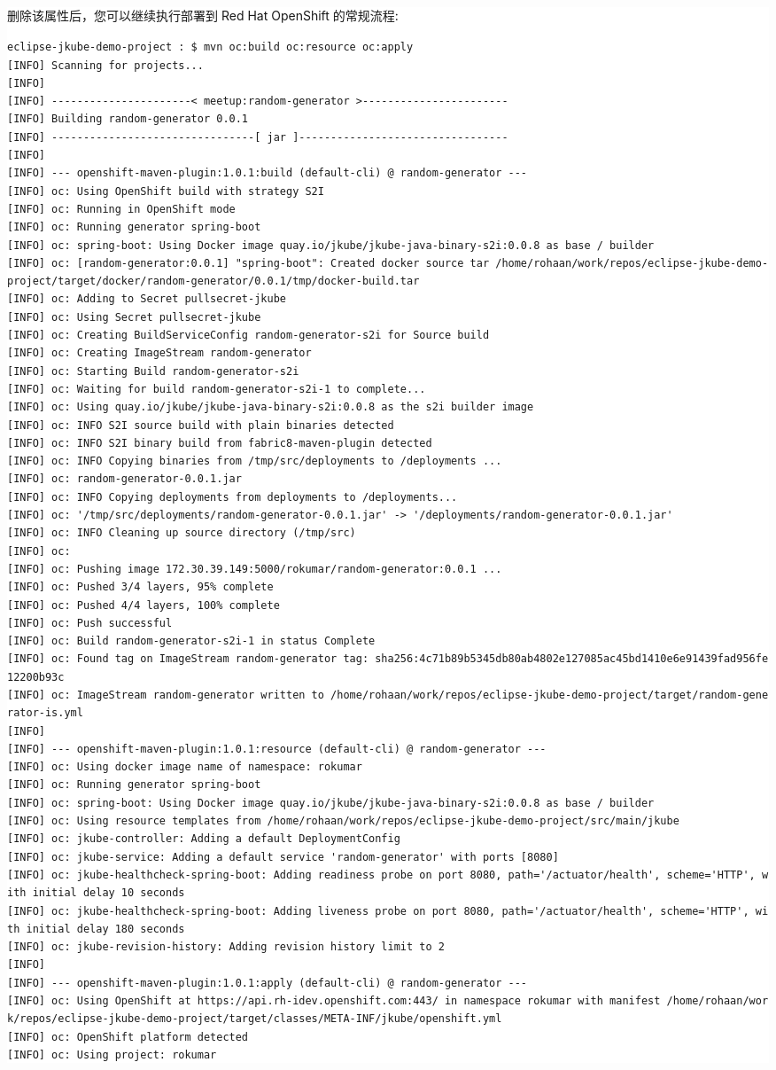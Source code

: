 删除该属性后，您可以继续执行部署到 Red Hat OpenShift 的常规流程:

```
eclipse-jkube-demo-project : $ mvn oc:build oc:resource oc:apply
[INFO] Scanning for projects...
[INFO] 
[INFO] ----------------------< meetup:random-generator >-----------------------
[INFO] Building random-generator 0.0.1
[INFO] --------------------------------[ jar ]---------------------------------
[INFO] 
[INFO] --- openshift-maven-plugin:1.0.1:build (default-cli) @ random-generator ---
[INFO] oc: Using OpenShift build with strategy S2I
[INFO] oc: Running in OpenShift mode
[INFO] oc: Running generator spring-boot
[INFO] oc: spring-boot: Using Docker image quay.io/jkube/jkube-java-binary-s2i:0.0.8 as base / builder
[INFO] oc: [random-generator:0.0.1] "spring-boot": Created docker source tar /home/rohaan/work/repos/eclipse-jkube-demo-project/target/docker/random-generator/0.0.1/tmp/docker-build.tar
[INFO] oc: Adding to Secret pullsecret-jkube
[INFO] oc: Using Secret pullsecret-jkube
[INFO] oc: Creating BuildServiceConfig random-generator-s2i for Source build
[INFO] oc: Creating ImageStream random-generator
[INFO] oc: Starting Build random-generator-s2i
[INFO] oc: Waiting for build random-generator-s2i-1 to complete...
[INFO] oc: Using quay.io/jkube/jkube-java-binary-s2i:0.0.8 as the s2i builder image
[INFO] oc: INFO S2I source build with plain binaries detected
[INFO] oc: INFO S2I binary build from fabric8-maven-plugin detected
[INFO] oc: INFO Copying binaries from /tmp/src/deployments to /deployments ...
[INFO] oc: random-generator-0.0.1.jar
[INFO] oc: INFO Copying deployments from deployments to /deployments...
[INFO] oc: '/tmp/src/deployments/random-generator-0.0.1.jar' -> '/deployments/random-generator-0.0.1.jar'
[INFO] oc: INFO Cleaning up source directory (/tmp/src)
[INFO] oc: 
[INFO] oc: Pushing image 172.30.39.149:5000/rokumar/random-generator:0.0.1 ...
[INFO] oc: Pushed 3/4 layers, 95% complete
[INFO] oc: Pushed 4/4 layers, 100% complete
[INFO] oc: Push successful
[INFO] oc: Build random-generator-s2i-1 in status Complete
[INFO] oc: Found tag on ImageStream random-generator tag: sha256:4c71b89b5345db80ab4802e127085ac45bd1410e6e91439fad956fe12200b93c
[INFO] oc: ImageStream random-generator written to /home/rohaan/work/repos/eclipse-jkube-demo-project/target/random-generator-is.yml
[INFO] 
[INFO] --- openshift-maven-plugin:1.0.1:resource (default-cli) @ random-generator ---
[INFO] oc: Using docker image name of namespace: rokumar
[INFO] oc: Running generator spring-boot
[INFO] oc: spring-boot: Using Docker image quay.io/jkube/jkube-java-binary-s2i:0.0.8 as base / builder
[INFO] oc: Using resource templates from /home/rohaan/work/repos/eclipse-jkube-demo-project/src/main/jkube
[INFO] oc: jkube-controller: Adding a default DeploymentConfig
[INFO] oc: jkube-service: Adding a default service 'random-generator' with ports [8080]
[INFO] oc: jkube-healthcheck-spring-boot: Adding readiness probe on port 8080, path='/actuator/health', scheme='HTTP', with initial delay 10 seconds
[INFO] oc: jkube-healthcheck-spring-boot: Adding liveness probe on port 8080, path='/actuator/health', scheme='HTTP', with initial delay 180 seconds
[INFO] oc: jkube-revision-history: Adding revision history limit to 2
[INFO] 
[INFO] --- openshift-maven-plugin:1.0.1:apply (default-cli) @ random-generator ---
[INFO] oc: Using OpenShift at https://api.rh-idev.openshift.com:443/ in namespace rokumar with manifest /home/rohaan/work/repos/eclipse-jkube-demo-project/target/classes/META-INF/jkube/openshift.yml 
[INFO] oc: OpenShift platform detected
[INFO] oc: Using project: rokumar
```